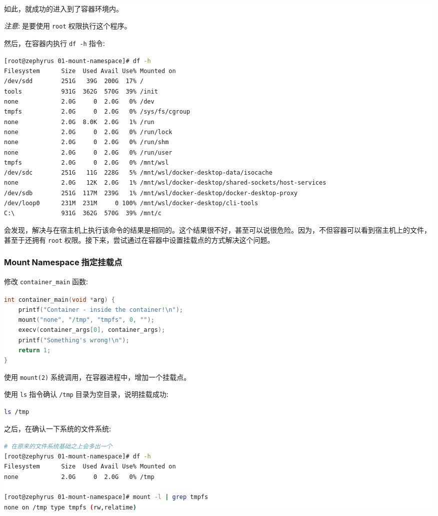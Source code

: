 如此，就成功的进入到了容器环境内。

*注意*: 是要使用 `root` 权限执行这个程序。

然后，在容器内执行 `df -h` 指令:

``` bash
[root@zephyrus 01-mount-namespace]# df -h
Filesystem      Size  Used Avail Use% Mounted on
/dev/sdd        251G   39G  200G  17% /
tools           931G  362G  570G  39% /init
none            2.0G     0  2.0G   0% /dev
tmpfs           2.0G     0  2.0G   0% /sys/fs/cgroup
none            2.0G  8.0K  2.0G   1% /run
none            2.0G     0  2.0G   0% /run/lock
none            2.0G     0  2.0G   0% /run/shm
none            2.0G     0  2.0G   0% /run/user
tmpfs           2.0G     0  2.0G   0% /mnt/wsl
/dev/sdc        251G   11G  228G   5% /mnt/wsl/docker-desktop-data/isocache
none            2.0G   12K  2.0G   1% /mnt/wsl/docker-desktop/shared-sockets/host-services
/dev/sdb        251G  117M  239G   1% /mnt/wsl/docker-desktop/docker-desktop-proxy
/dev/loop0      231M  231M     0 100% /mnt/wsl/docker-desktop/cli-tools
C:\             931G  362G  570G  39% /mnt/c
```

会发现，解决与在宿主机上执行该命令的结果是相同的。这个结果很不好，甚至可以说很危险。因为，不但容器可以看到宿主机上的文件，甚至于还拥有 `root` 权限。接下来，尝试通过在容器中设置挂载点的方式解决这个问题。

### Mount Namespace 指定挂载点

修改 `container_main` 函数:

``` c
int container_main(void *arg) {
    printf("Container - inside the container!\n");
    mount("none", "/tmp", "tmpfs", 0, "");
    execv(container_args[0], container_args);
    printf("Something's wrong!\n");
    return 1;
}
```

使用 `mount(2)` 系统调用，在容器进程中，增加一个挂载点。

使用 `ls` 指令确认 `/tmp` 目录为空目录，说明挂载成功:

``` bash
ls /tmp
```

之后，在确认一下系统的文件系统:

``` bash
# 在原来的文件系统基础之上会多出一个
[root@zephyrus 01-mount-namespace]# df -h
Filesystem      Size  Used Avail Use% Mounted on
none            2.0G     0  2.0G   0% /tmp

[root@zephyrus 01-mount-namespace]# mount -l | grep tmpfs
none on /tmp type tmpfs (rw,relatime)
```
